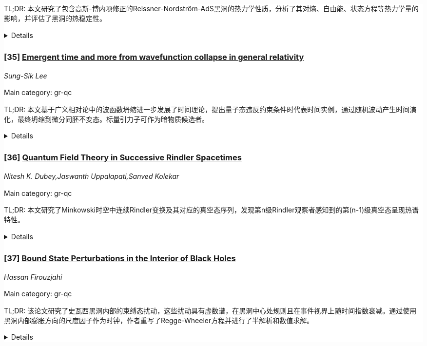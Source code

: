 TL;DR: 本文研究了包含高斯-博内项修正的Reissner-Nordström-AdS黑洞的热力学性质，分析了其对熵、自由能、状态方程等热力学量的影响，并评估了黑洞的热稳定性。


<details><summary>Details</summary></details>


### [35] [Emergent time and more from wavefunction collapse in general relativity](https://arxiv.org/abs/2510.20207)
*Sung-Sik Lee*

Main category: gr-qc

TL;DR: 本文基于广义相对论中的波函数坍缩进一步发展了时间理论，提出量子态违反约束条件时代表时间实例，通过随机波动产生时间演化，最终坍缩到微分同胚不变态。标量引力子可作为暗物质候选者。


<details><summary>Details</summary></details>


### [36] [Quantum Field Theory in Successive Rindler Spacetimes](https://arxiv.org/abs/2510.20283)
*Nitesh K. Dubey,Jaswanth Uppalapati,Sanved Kolekar*

Main category: gr-qc

TL;DR: 本文研究了Minkowski时空中连续Rindler变换及其对应的真空态序列，发现第n级Rindler观察者感知到的第(n-1)级真空态呈现热谱特性。


<details><summary>Details</summary></details>


### [37] [Bound State Perturbations in the Interior of Black Holes](https://arxiv.org/abs/2510.20305)
*Hassan Firouzjahi*

Main category: gr-qc

TL;DR: 该论文研究了史瓦西黑洞内部的束缚态扰动，这些扰动具有虚数谱，在黑洞中心处规则且在事件视界上随时间指数衰减。通过使用黑洞内部膨胀方向的尺度因子作为时钟，作者重写了Regge-Wheeler方程并进行了半解析和数值求解。


<details>
  <summary>Details</summary>
Motivation: 重新审视先前工作，研究史瓦西黑洞内部的束缚态扰动，这些扰动具有独特的性质：在黑洞中心处规则，在事件视界上随时间指数衰减，且具有虚数谱。

Method: 使用黑洞内部膨胀方向的尺度因子作为时钟，重写Regge-Wheeler方程，并通过半解析和数值方法求解该方程。

Result: 确认标量、矢量和轴向张量扰动都存在束缚态解。对于给定ℓ>s，总共有ℓ-s个束缚态。获得了束缚态谱的普适下界2GMω_I>1，该下界在大ℓ极限下渐近饱和。同时获得了轴向扰动的谱上界，对于大ℓ，2GMω_I≲0.04ℓ^4。

Conclusion: 这些束缚态具有一个奇特性质：总波函数在事件视界附近具有非零幅度，这为理解黑洞内部动力学提供了新的视角。

Abstract: We revisit our earlier work and investigate the bound state perturbations in
the interior of the Schwarzschild black hole. The bound sates are defined as
the perturbations in the interior of the black hole with an imaginary spectrum
which are regular at the center of black hole while their time-dependent
profile falls off exponentially on the event horizon. Using the scale factor in
the expanding direction in the interior of the black hole as the clock, we
